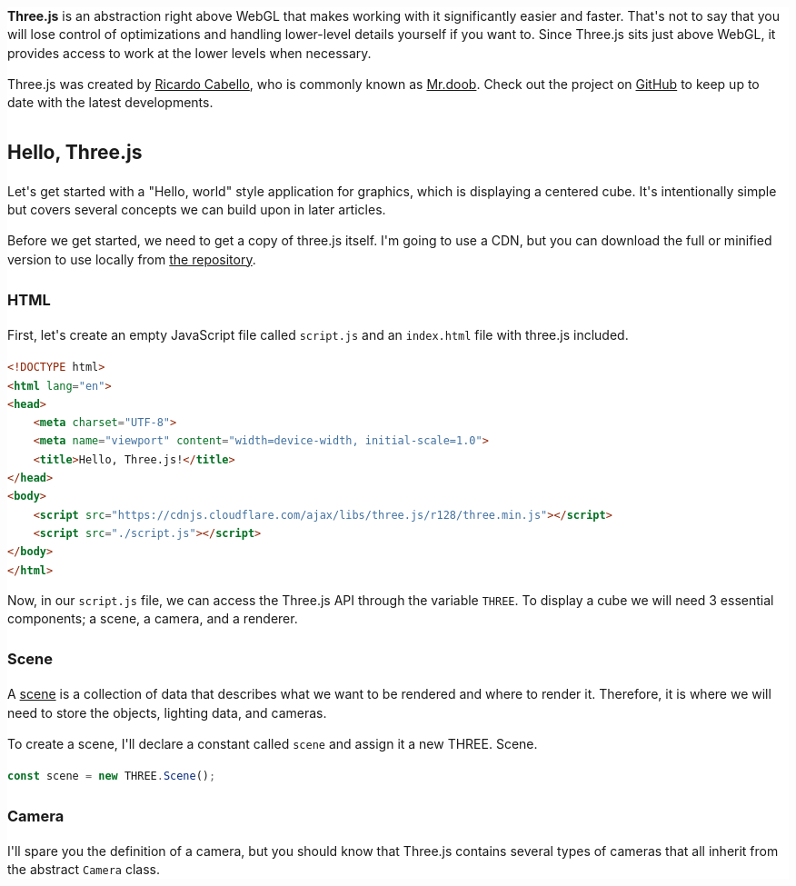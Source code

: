**Three.js** is an abstraction right above WebGL that makes working with it significantly easier and faster. That's not to say that you will lose control of optimizations and handling lower-level details yourself if you want to. Since Three.js sits just above WebGL, it provides access to work at the lower levels when necessary.

Three.js was created by [Ricardo Cabello](https://mrdoob.com), who is commonly known as [Mr.doob](https://twitter.com/mrdoob). Check out the project on [GitHub](https://github.com/mrdoob/three.js) to keep up to date with the latest developments.

## Hello, Three.js
Let's get started with a "Hello, world" style application for graphics, which is displaying a centered cube. It's intentionally simple but covers several concepts we can build upon in later articles.

Before we get started, we need to get a copy of three.js itself. I'm going to use a CDN, but you can download the full or minified version to use locally from [the repository](https://github.com/mrdoob/three.js/tree/dev/build).

### HTML
First, let's create an empty JavaScript file called `script.js` and an `index.html` file with three.js included.
```html
<!DOCTYPE html>
<html lang="en">
<head>
    <meta charset="UTF-8">
    <meta name="viewport" content="width=device-width, initial-scale=1.0">
    <title>Hello, Three.js!</title>
</head>
<body>
    <script src="https://cdnjs.cloudflare.com/ajax/libs/three.js/r128/three.min.js"></script>
    <script src="./script.js"></script>
</body>
</html>
```

Now, in our `script.js` file, we can access the Three.js API through the variable `THREE`. To display a cube we will need 3 essential components; a scene, a camera, and a renderer.

### Scene
A [scene](https://threejs.org/docs/index.html?q=scene#api/en/scenes/Scene) is a collection of data that describes what we want to be rendered and where to render it. Therefore, it is where we will need to store the objects, lighting data, and cameras.

To create a scene, I'll declare a constant called `scene` and assign it a new THREE. Scene.

```javascript
const scene = new THREE.Scene();
```

### Camera
I'll spare you the definition of a camera, but you should know that Three.js contains several types of cameras that all inherit from the abstract `Camera` class.
